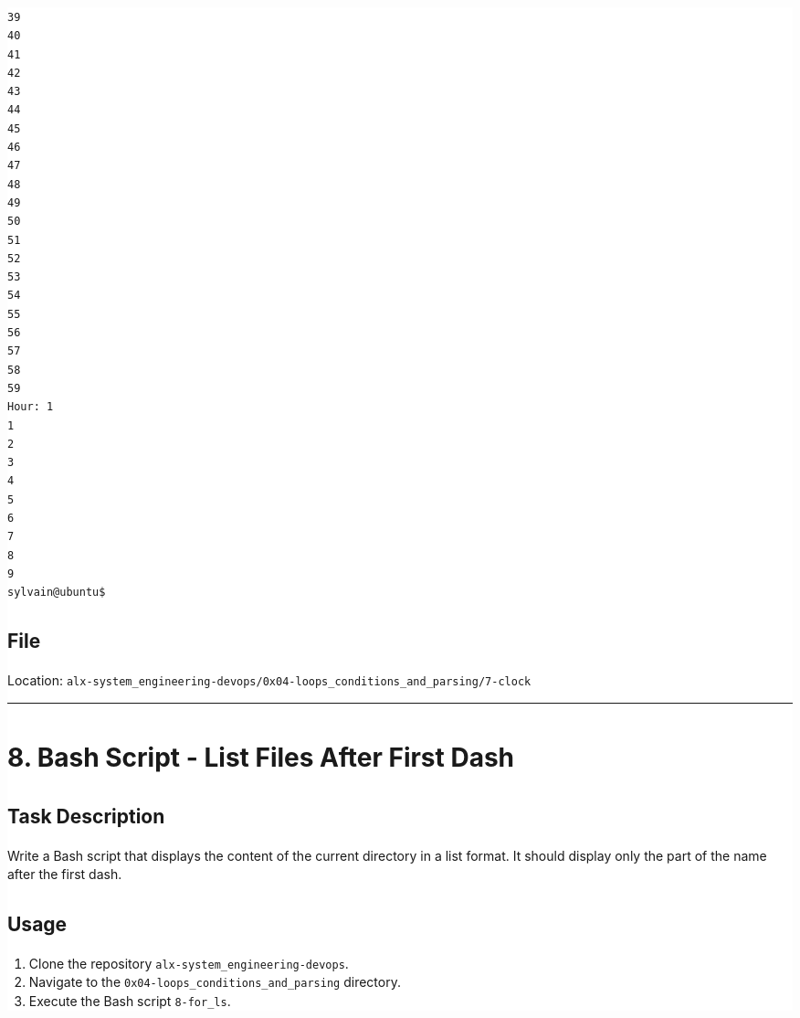 ```bash
39
40
41
42
43
44
45
46
47
48
49
50
51
52
53
54
55
56
57
58
59
Hour: 1
1
2
3
4
5
6
7
8
9
sylvain@ubuntu$
```

## File
Location: `alx-system_engineering-devops/0x04-loops_conditions_and_parsing/7-clock`

---

# 8. Bash Script - List Files After First Dash

## Task Description
Write a Bash script that displays the content of the current directory in a list format. It should display only the part of the name after the first dash.

## Usage
1. Clone the repository `alx-system_engineering-devops`.
2. Navigate to the `0x04-loops_conditions_and_parsing` directory.
3. Execute the Bash script `8-for_ls`.
